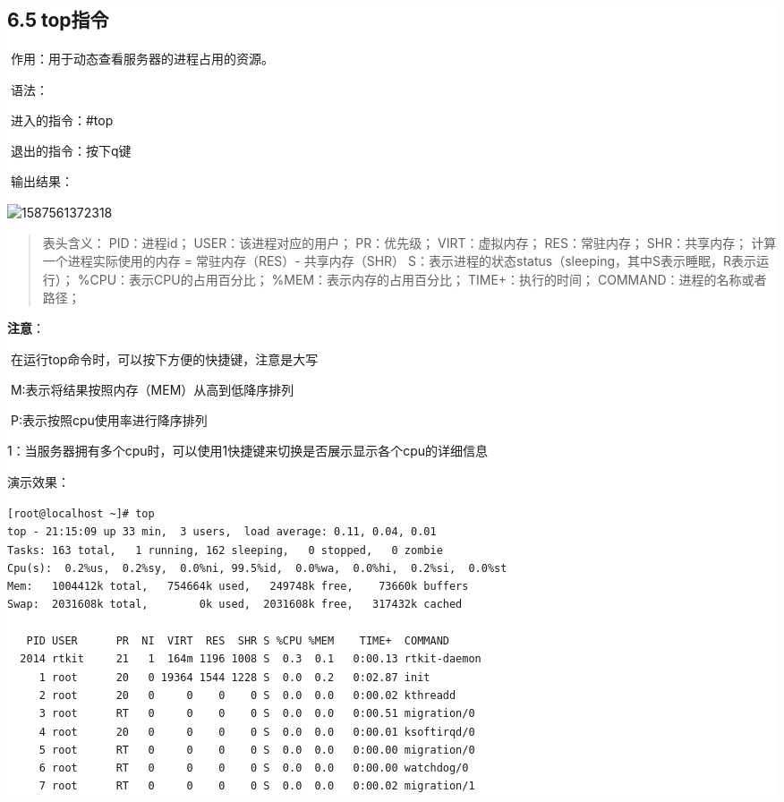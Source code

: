 ## 6.5	top指令

​	作用：用于动态查看服务器的进程占用的资源。

​	语法：

​	进入的指令：#top

​	退出的指令：按下q键

​	输出结果：

![1587561372318](C:\Users\双子座k2\AppData\Roaming\Typora\typora-user-images\1587561372318.png)

> 表头含义：
> PID：进程id；
> USER：该进程对应的用户；
> PR：优先级；
> VIRT：虚拟内存；
> RES：常驻内存；
> SHR：共享内存；
> 	计算一个进程实际使用的内存 = 常驻内存（RES）- 共享内存（SHR）
> S：表示进程的状态status（sleeping，其中S表示睡眠，R表示运行）；
> %CPU：表示CPU的占用百分比；
> %MEM：表示内存的占用百分比；
> TIME+：执行的时间；
> COMMAND：进程的名称或者路径；

**注意**：

​	在运行top命令时，可以按下方便的快捷键，注意是大写

​	M:表示将结果按照内存（MEM）从高到低降序排列

​	P:表示按照cpu使用率进行降序排列

​	1：当服务器拥有多个cpu时，可以使用1快捷键来切换是否展示显示各个cpu的详细信息



演示效果：

```
[root@localhost ~]# top
top - 21:15:09 up 33 min,  3 users,  load average: 0.11, 0.04, 0.01
Tasks: 163 total,   1 running, 162 sleeping,   0 stopped,   0 zombie
Cpu(s):  0.2%us,  0.2%sy,  0.0%ni, 99.5%id,  0.0%wa,  0.0%hi,  0.2%si,  0.0%st
Mem:   1004412k total,   754664k used,   249748k free,    73660k buffers
Swap:  2031608k total,        0k used,  2031608k free,   317432k cached

   PID USER      PR  NI  VIRT  RES  SHR S %CPU %MEM    TIME+  COMMAND                                                                         
  2014 rtkit     21   1  164m 1196 1008 S  0.3  0.1   0:00.13 rtkit-daemon                                                                     
     1 root      20   0 19364 1544 1228 S  0.0  0.2   0:02.87 init                                                                             
     2 root      20   0     0    0    0 S  0.0  0.0   0:00.02 kthreadd                                                                         
     3 root      RT   0     0    0    0 S  0.0  0.0   0:00.51 migration/0                                                                      
     4 root      20   0     0    0    0 S  0.0  0.0   0:00.01 ksoftirqd/0                                                                      
     5 root      RT   0     0    0    0 S  0.0  0.0   0:00.00 migration/0                                                                      
     6 root      RT   0     0    0    0 S  0.0  0.0   0:00.00 watchdog/0                                                                       
     7 root      RT   0     0    0    0 S  0.0  0.0   0:00.02 migration/1                                                                      
```